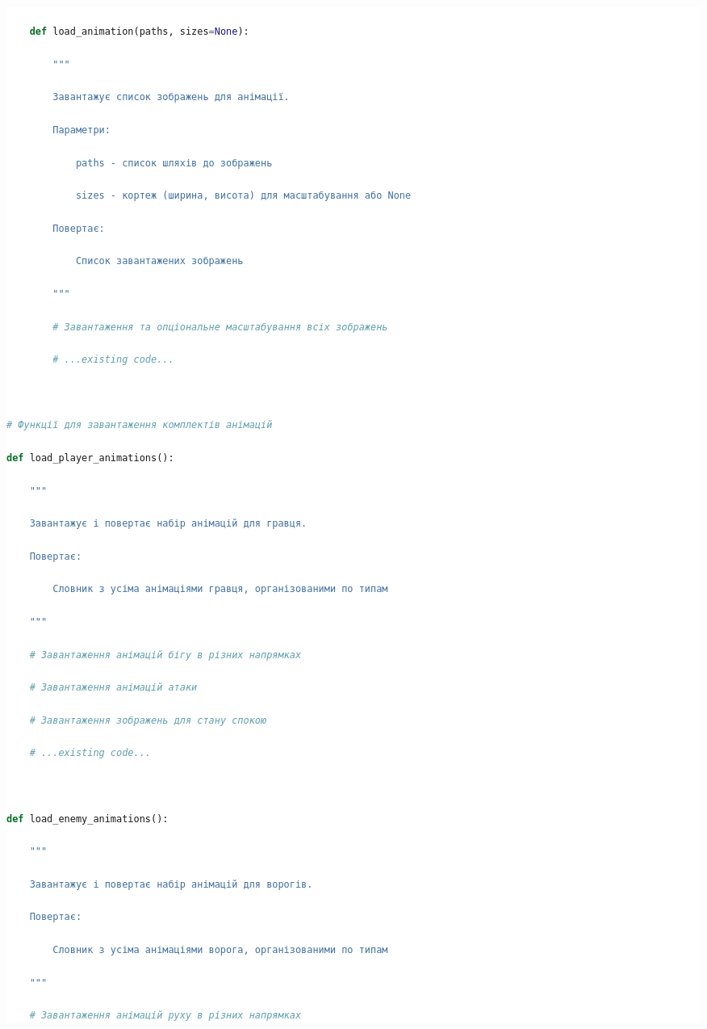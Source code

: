 ```python

    def load_animation(paths, sizes=None):

        """

        Завантажує список зображень для анімації.

        Параметри:

            paths - список шляхів до зображень

            sizes - кортеж (ширина, висота) для масштабування або None

        Повертає:

            Список завантажених зображень

        """

        # Завантаження та опціональне масштабування всіх зображень

        # ...existing code...

  

# Функції для завантаження комплектів анімацій

def load_player_animations():

    """

    Завантажує і повертає набір анімацій для гравця.

    Повертає:

        Словник з усіма анімаціями гравця, організованими по типам

    """

    # Завантаження анімацій бігу в різних напрямках

    # Завантаження анімацій атаки

    # Завантаження зображень для стану спокою

    # ...existing code...

  

def load_enemy_animations():

    """

    Завантажує і повертає набір анімацій для ворогів.

    Повертає:

        Словник з усіма анімаціями ворога, організованими по типам

    """

    # Завантаження анімацій руху в різних напрямках

```